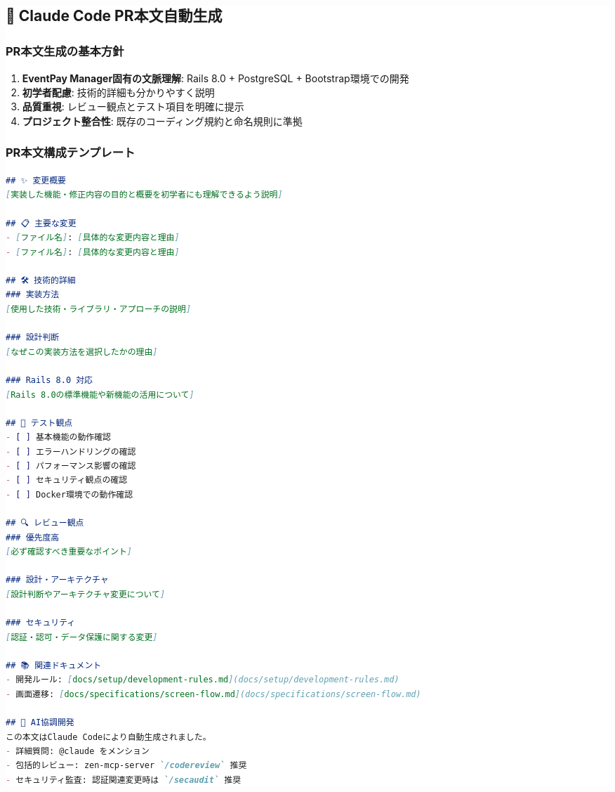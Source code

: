 ## 📝 Claude Code PR本文自動生成

### PR本文生成の基本方針
1. **EventPay Manager固有の文脈理解**: Rails 8.0 + PostgreSQL + Bootstrap環境での開発
2. **初学者配慮**: 技術的詳細も分かりやすく説明
3. **品質重視**: レビュー観点とテスト項目を明確に提示
4. **プロジェクト整合性**: 既存のコーディング規約と命名規則に準拠

### PR本文構成テンプレート
```markdown
## ✨ 変更概要
[実装した機能・修正内容の目的と概要を初学者にも理解できるよう説明]

## 📋 主要な変更
- [ファイル名]: [具体的な変更内容と理由]
- [ファイル名]: [具体的な変更内容と理由]

## 🛠️ 技術的詳細
### 実装方法
[使用した技術・ライブラリ・アプローチの説明]

### 設計判断
[なぜこの実装方法を選択したかの理由]

### Rails 8.0 対応
[Rails 8.0の標準機能や新機能の活用について]

## 🧪 テスト観点
- [ ] 基本機能の動作確認
- [ ] エラーハンドリングの確認
- [ ] パフォーマンス影響の確認
- [ ] セキュリティ観点の確認
- [ ] Docker環境での動作確認

## 🔍 レビュー観点
### 優先度高
[必ず確認すべき重要なポイント]

### 設計・アーキテクチャ
[設計判断やアーキテクチャ変更について]

### セキュリティ
[認証・認可・データ保護に関する変更]

## 📚 関連ドキュメント
- 開発ルール: [docs/setup/development-rules.md](docs/setup/development-rules.md)
- 画面遷移: [docs/specifications/screen-flow.md](docs/specifications/screen-flow.md)

## 🤖 AI協調開発
この本文はClaude Codeにより自動生成されました。
- 詳細質問: @claude をメンション
- 包括的レビュー: zen-mcp-server `/codereview` 推奨
- セキュリティ監査: 認証関連変更時は `/secaudit` 推奨
```
